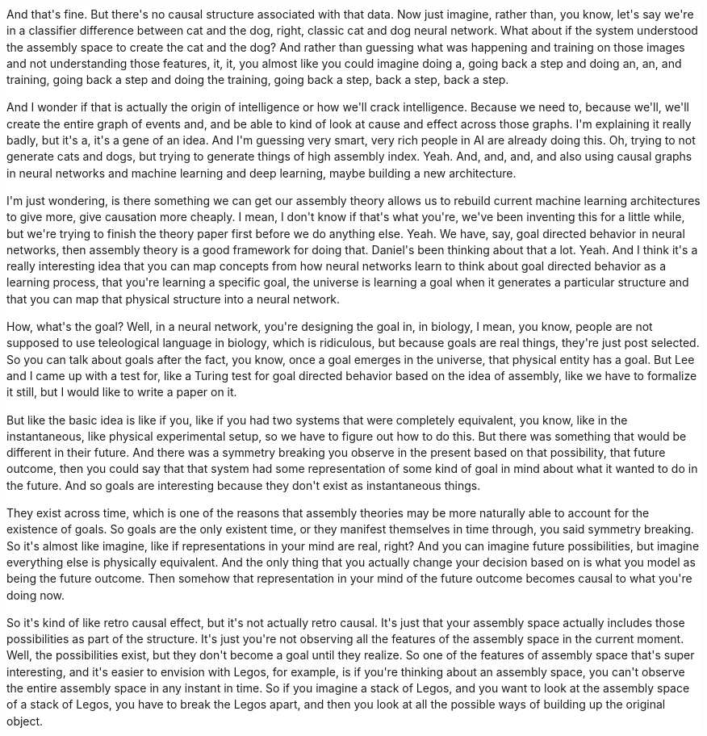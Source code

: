 And that's fine. But there's no causal structure associated with that data. Now just imagine, rather than, you know, let's say we're in a classifier difference between cat and the dog, right, classic cat and dog neural network. What about if the system understood the assembly space to create the cat and the dog? And rather than guessing what was happening and training on those images and not understanding those features, it, it, you almost like you could imagine doing a, going back a step and doing an, an, and training, going back a step and doing the training, going back a step, back a step, back a step.

And I wonder if that is actually the origin of intelligence or how we'll crack intelligence. Because we need to, because we'll, we'll create the entire graph of events and, and be able to kind of look at cause and effect across those graphs. I'm explaining it really badly, but it's a, it's a gene of an idea. And I'm guessing very smart, very rich people in AI are already doing this. Oh, trying to not generate cats and dogs, but trying to generate things of high assembly index. Yeah. And, and, and, and also using causal graphs in neural networks and machine learning and deep learning, maybe building a new architecture.

I'm just wondering, is there something we can get our assembly theory allows us to rebuild current machine learning architectures to give more, give causation more cheaply. I mean, I don't know if that's what you're, we've been inventing this for a little while, but we're trying to finish the theory paper first before we do anything else. Yeah. We have, say, goal directed behavior in neural networks, then assembly theory is a good framework for doing that. Daniel's been thinking about that a lot. Yeah. And I think it's a really interesting idea that you can map concepts from how neural networks learn to think about goal directed behavior as a learning process, that you're learning a specific goal, the universe is learning a goal when it generates a particular structure and that you can map that physical structure into a neural network.

How, what's the goal? Well, in a neural network, you're designing the goal in, in biology, I mean, you know, people are not supposed to use teleological language in biology, which is ridiculous, but because goals are real things, they're just post selected. So you can talk about goals after the fact, you know, once a goal emerges in the universe, that physical entity has a goal. But Lee and I came up with a test for, like a Turing test for goal directed behavior based on the idea of assembly, like we have to formalize it still, but I would like to write a paper on it.

But like the basic idea is like if you, like if you had two systems that were completely equivalent, you know, like in the instantaneous, like physical experimental setup, so we have to figure out how to do this. But there was something that would be different in their future. And there was a symmetry breaking you observe in the present based on that possibility, that future outcome, then you could say that that system had some representation of some kind of goal in mind about what it wanted to do in the future. And so goals are interesting because they don't exist as instantaneous things.

They exist across time, which is one of the reasons that assembly theories may be more naturally able to account for the existence of goals. So goals are the only existent time, or they manifest themselves in time through, you said symmetry breaking. So it's almost like imagine, like if representations in your mind are real, right? And you can imagine future possibilities, but imagine everything else is physically equivalent. And the only thing that you actually change your decision based on is what you model as being the future outcome. Then somehow that representation in your mind of the future outcome becomes causal to what you're doing now.

So it's kind of like retro causal effect, but it's not actually retro causal. It's just that your assembly space actually includes those possibilities as part of the structure. It's just you're not observing all the features of the assembly space in the current moment. Well, the possibilities exist, but they don't become a goal until they realize. So one of the features of assembly space that's super interesting, and it's easier to envision with Legos, for example, is if you're thinking about an assembly space, you can't observe the entire assembly space in any instant in time. So if you imagine a stack of Legos, and you want to look at the assembly space of a stack of Legos, you have to break the Legos apart, and then you look at all the possible ways of building up the original object.
